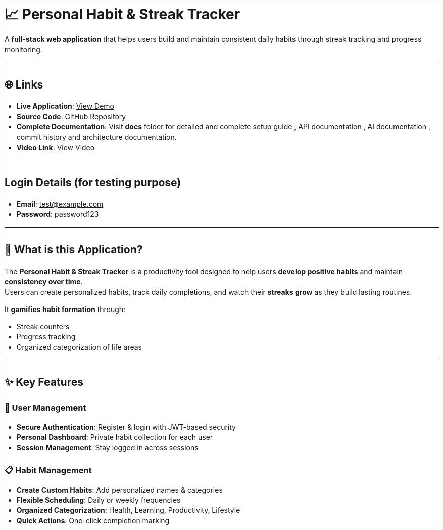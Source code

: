 # 📈 Personal Habit & Streak Tracker

A **full-stack web application** that helps users build and maintain consistent daily habits through streak tracking and progress monitoring.

---

## 🌐 Links

- **Live Application**: [View Demo](https://personal-habit-streak-tracker.onrender.com)  
- **Source Code**: [GitHub Repository](https://github.com/deepak04iiitn/Personal-Habit-Streak-Tracker)  
- **Complete Documentation**: Visit **docs** folder for detailed and complete setup guide , API documentation , AI documentation , commit history and architecture documentation.
- **Video Link**: [View Video](https://youtu.be/WqoWS_tSDxQ) 

---

## Login Details (for testing purpose)
- **Email**: test@example.com
- **Password**: password123

---

## 🎯 What is this Application?

The **Personal Habit & Streak Tracker** is a productivity tool designed to help users **develop positive habits** and maintain **consistency over time**.  
Users can create personalized habits, track daily completions, and watch their **streaks grow** as they build lasting routines.

It **gamifies habit formation** through:
- Streak counters  
- Progress tracking  
- Organized categorization of life areas  

---

## ✨ Key Features

### 🔐 User Management
- **Secure Authentication**: Register & login with JWT-based security
- **Personal Dashboard**: Private habit collection for each user
- **Session Management**: Stay logged in across sessions

### 📋 Habit Management
- **Create Custom Habits**: Add personalized names & categories
- **Flexible Scheduling**: Daily or weekly frequencies
- **Organized Categorization**: Health, Learning, Productivity, Lifestyle
- **Quick Actions**: One-click completion marking
